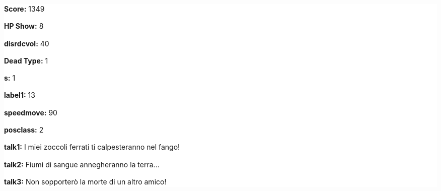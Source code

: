  **Score:** 1349

 **HP Show:** 8

 **disrdcvol:** 40

 **Dead Type:** 1

 **s:** 1

 **label1:** 13

 **speedmove:** 90

 **posclass:** 2

 **talk1:** I miei zoccoli ferrati ti calpesteranno nel fango!

 **talk2:** Fiumi di sangue annegheranno la terra...

 **talk3:** Non sopporterò la morte di un altro amico!


